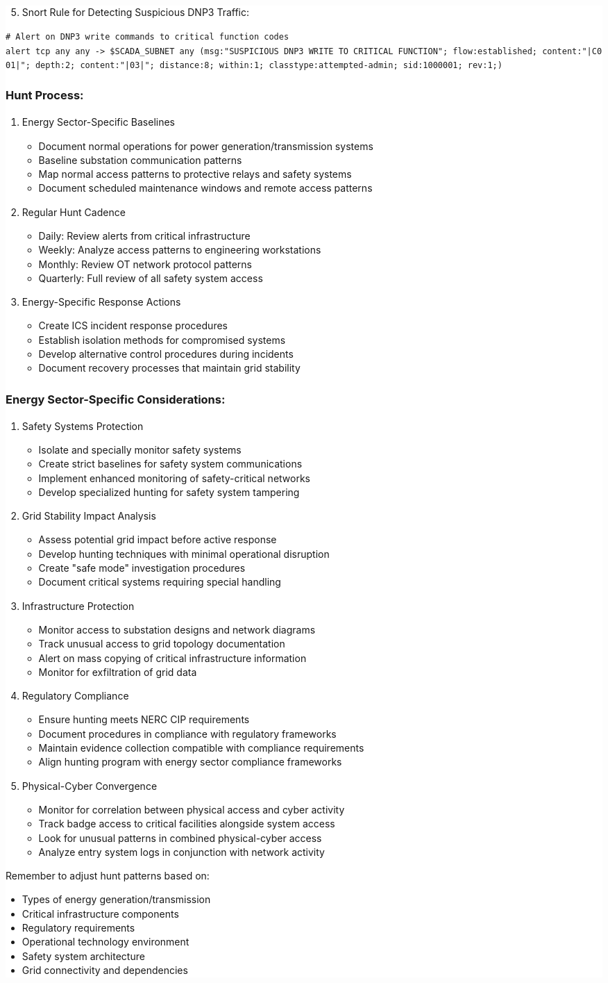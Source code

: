 5. Snort Rule for Detecting Suspicious DNP3 Traffic:
```
# Alert on DNP3 write commands to critical function codes
alert tcp any any -> $SCADA_SUBNET any (msg:"SUSPICIOUS DNP3 WRITE TO CRITICAL FUNCTION"; flow:established; content:"|C0 01|"; depth:2; content:"|03|"; distance:8; within:1; classtype:attempted-admin; sid:1000001; rev:1;)
```

### Hunt Process:

1. Energy Sector-Specific Baselines
   - Document normal operations for power generation/transmission systems
   - Baseline substation communication patterns
   - Map normal access patterns to protective relays and safety systems
   - Document scheduled maintenance windows and remote access patterns

2. Regular Hunt Cadence
   - Daily: Review alerts from critical infrastructure
   - Weekly: Analyze access patterns to engineering workstations
   - Monthly: Review OT network protocol patterns
   - Quarterly: Full review of all safety system access

3. Energy-Specific Response Actions
   - Create ICS incident response procedures
   - Establish isolation methods for compromised systems
   - Develop alternative control procedures during incidents
   - Document recovery processes that maintain grid stability

### Energy Sector-Specific Considerations:

1. Safety Systems Protection
   - Isolate and specially monitor safety systems
   - Create strict baselines for safety system communications
   - Implement enhanced monitoring of safety-critical networks
   - Develop specialized hunting for safety system tampering

2. Grid Stability Impact Analysis
   - Assess potential grid impact before active response
   - Develop hunting techniques with minimal operational disruption
   - Create "safe mode" investigation procedures
   - Document critical systems requiring special handling

3. Infrastructure Protection
   - Monitor access to substation designs and network diagrams
   - Track unusual access to grid topology documentation
   - Alert on mass copying of critical infrastructure information
   - Monitor for exfiltration of grid data

4. Regulatory Compliance
   - Ensure hunting meets NERC CIP requirements
   - Document procedures in compliance with regulatory frameworks
   - Maintain evidence collection compatible with compliance requirements
   - Align hunting program with energy sector compliance frameworks

5. Physical-Cyber Convergence
   - Monitor for correlation between physical access and cyber activity
   - Track badge access to critical facilities alongside system access
   - Look for unusual patterns in combined physical-cyber access
   - Analyze entry system logs in conjunction with network activity

Remember to adjust hunt patterns based on:
- Types of energy generation/transmission
- Critical infrastructure components
- Regulatory requirements
- Operational technology environment
- Safety system architecture
- Grid connectivity and dependencies